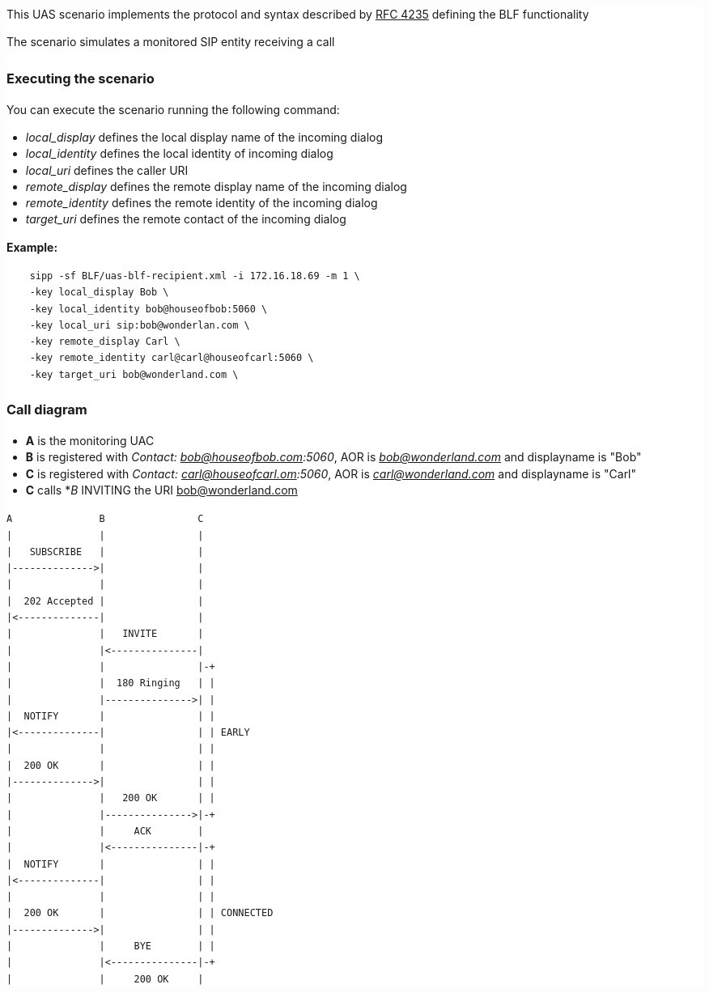 This UAS scenario implements the protocol and syntax described by [RFC 4235](https://tools.ietf.org/html/rfc4235) defining the BLF functionality

The scenario simulates a monitored SIP entity receiving a call

### Executing the scenario

You can execute the scenario running the following command:

* *local_display* defines the local display name of the incoming dialog
* *local_identity* defines the local identity of incoming dialog
* *local_uri* defines the caller URI
* *remote_display* defines the remote display name of the incoming dialog
* *remote_identity* defines the remote identity of the incoming dialog
* *target_uri* defines the remote contact of the incoming dialog

**Example:**

```
    sipp -sf BLF/uas-blf-recipient.xml -i 172.16.18.69 -m 1 \
    -key local_display Bob \
    -key local_identity bob@houseofbob:5060 \
    -key local_uri sip:bob@wonderlan.com \
    -key remote_display Carl \
    -key remote_identity carl@carl@houseofcarl:5060 \
    -key target_uri bob@wonderland.com \
```

### Call diagram

* **A** is the monitoring UAC
* **B** is registered with *Contact: bob@houseofbob.com:5060*, AOR is *bob@wonderland.com* and displayname is "Bob"
* **C** is registered with *Contact: carl@houseofcarl.om:5060*, AOR is *carl@wonderland.com* and displayname is "Carl"
* **C** calls **B* INVITING the URI bob@wonderland.com

```
A               B                C
|               |                |
|   SUBSCRIBE   |                |
|-------------->|                |
|               |                |
|  202 Accepted |                |
|<--------------|                |
|               |   INVITE       |
|               |<---------------|
|               |                |-+
|               |  180 Ringing   | |
|               |--------------->| |
|  NOTIFY       |                | |
|<--------------|                | | EARLY
|               |                | |
|  200 OK       |                | |
|-------------->|                | |
|               |   200 OK       | |
|               |--------------->|-+
|               |     ACK        | 
|               |<---------------|-+ 
|  NOTIFY       |                | |
|<--------------|                | |
|               |                | |
|  200 OK       |                | | CONNECTED
|-------------->|                | |
|               |     BYE        | |
|               |<---------------|-+
|               |     200 OK     |
```